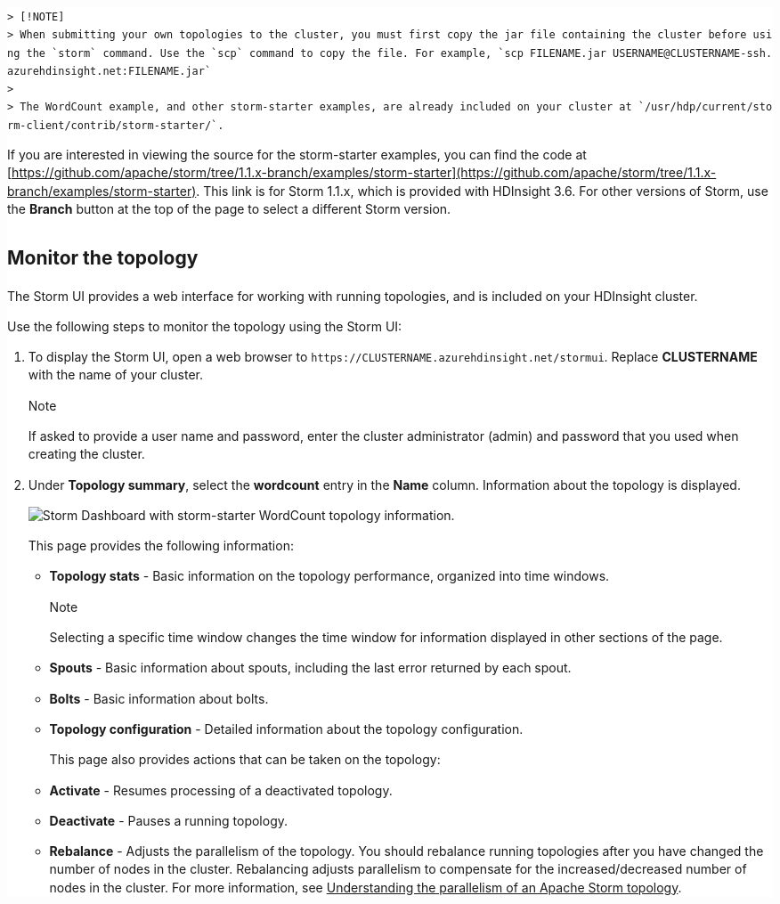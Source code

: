     > [!NOTE]  
    > When submitting your own topologies to the cluster, you must first copy the jar file containing the cluster before using the `storm` command. Use the `scp` command to copy the file. For example, `scp FILENAME.jar USERNAME@CLUSTERNAME-ssh.azurehdinsight.net:FILENAME.jar`
    >
    > The WordCount example, and other storm-starter examples, are already included on your cluster at `/usr/hdp/current/storm-client/contrib/storm-starter/`.

If you are interested in viewing the source for the storm-starter examples, you can find the code at [https://github.com/apache/storm/tree/1.1.x-branch/examples/storm-starter](https://github.com/apache/storm/tree/1.1.x-branch/examples/storm-starter). This link is for Storm 1.1.x, which is provided with HDInsight 3.6. For other versions of Storm, use the __Branch__ button at the top of the page to select a different Storm version.

## Monitor the topology

The Storm UI provides a web interface for working with running topologies, and is included on your HDInsight cluster.

Use the following steps to monitor the topology using the Storm UI:

1. To display the Storm UI, open a web browser to `https://CLUSTERNAME.azurehdinsight.net/stormui`. Replace **CLUSTERNAME** with the name of your cluster.

    > [!NOTE]  
    > If asked to provide a user name and password, enter the cluster administrator (admin) and password that you used when creating the cluster.

2. Under **Topology summary**, select the **wordcount** entry in the **Name** column. Information about the topology is displayed.

    ![Storm Dashboard with storm-starter WordCount topology information.](./media/apache-storm-tutorial-get-started-linux/topology-summary.png)

    This page provides the following information:

   * **Topology stats** - Basic information on the topology performance, organized into time windows.

       > [!NOTE]  
       > Selecting a specific time window changes the time window for information displayed in other sections of the page.

   * **Spouts** - Basic information about spouts, including the last error returned by each spout.

   * **Bolts** - Basic information about bolts.

   * **Topology configuration** - Detailed information about the topology configuration.

     This page also provides actions that can be taken on the topology:

   * **Activate** - Resumes processing of a deactivated topology.

   * **Deactivate** - Pauses a running topology.

   * **Rebalance** - Adjusts the parallelism of the topology. You should rebalance running topologies after you have changed the number of nodes in the cluster. Rebalancing adjusts parallelism to compensate for the increased/decreased number of nodes in the cluster. For more information, see [Understanding the parallelism of an Apache Storm topology](https://storm.apache.org/documentation/Understanding-the-parallelism-of-a-Storm-topology.html).


[apachestorm]: https://storm.incubator.apache.org
[stormdocs]: https://storm.incubator.apache.org/documentation/Documentation.html
[stormstarter]: https://github.com/apache/storm/tree/master/examples/storm-starter
[stormjavadocs]: https://storm.incubator.apache.org/apidocs/
[hdinsight-provision]: hdinsight-hadoop-provision-linux-clusters.md
[preview-portal]: https://portal.azure.com/